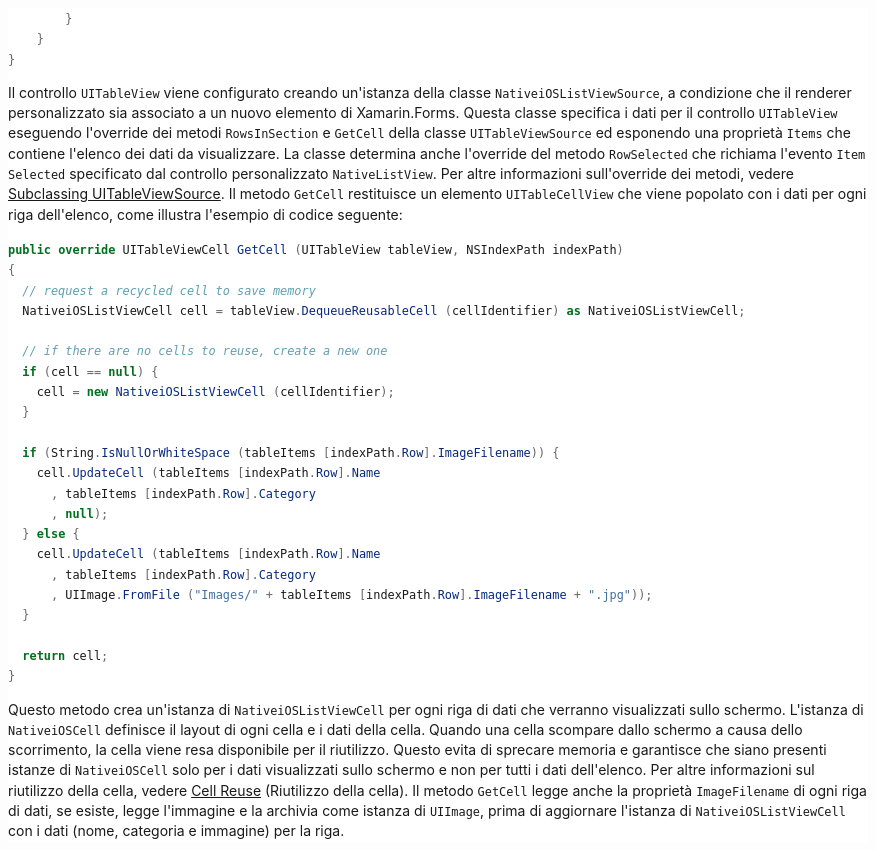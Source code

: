 ```csharp
        }
    }
}
```

Il controllo `UITableView` viene configurato creando un'istanza della classe `NativeiOSListViewSource`, a condizione che il renderer personalizzato sia associato a un nuovo elemento di Xamarin.Forms. Questa classe specifica i dati per il controllo `UITableView` eseguendo l'override dei metodi `RowsInSection` e `GetCell` della classe `UITableViewSource` ed esponendo una proprietà `Items` che contiene l'elenco dei dati da visualizzare. La classe determina anche l'override del metodo `RowSelected` che richiama l'evento `ItemSelected` specificato dal controllo personalizzato `NativeListView`. Per altre informazioni sull'override dei metodi, vedere [Subclassing UITableViewSource](~/ios/user-interface/controls/tables/populating-a-table-with-data.md). Il metodo `GetCell` restituisce un elemento `UITableCellView` che viene popolato con i dati per ogni riga dell'elenco, come illustra l'esempio di codice seguente:

```csharp
public override UITableViewCell GetCell (UITableView tableView, NSIndexPath indexPath)
{
  // request a recycled cell to save memory
  NativeiOSListViewCell cell = tableView.DequeueReusableCell (cellIdentifier) as NativeiOSListViewCell;

  // if there are no cells to reuse, create a new one
  if (cell == null) {
    cell = new NativeiOSListViewCell (cellIdentifier);
  }

  if (String.IsNullOrWhiteSpace (tableItems [indexPath.Row].ImageFilename)) {
    cell.UpdateCell (tableItems [indexPath.Row].Name
      , tableItems [indexPath.Row].Category
      , null);
  } else {
    cell.UpdateCell (tableItems [indexPath.Row].Name
      , tableItems [indexPath.Row].Category
      , UIImage.FromFile ("Images/" + tableItems [indexPath.Row].ImageFilename + ".jpg"));
  }

  return cell;
}
```

Questo metodo crea un'istanza di `NativeiOSListViewCell` per ogni riga di dati che verranno visualizzati sullo schermo. L'istanza di `NativeiOSCell` definisce il layout di ogni cella e i dati della cella. Quando una cella scompare dallo schermo a causa dello scorrimento, la cella viene resa disponibile per il riutilizzo. Questo evita di sprecare memoria e garantisce che siano presenti istanze di `NativeiOSCell` solo per i dati visualizzati sullo schermo e non per tutti i dati dell'elenco. Per altre informazioni sul riutilizzo della cella, vedere [Cell Reuse](~/ios/user-interface/controls/tables/populating-a-table-with-data.md) (Riutilizzo della cella). Il metodo `GetCell` legge anche la proprietà `ImageFilename` di ogni riga di dati, se esiste, legge l'immagine e la archivia come istanza di `UIImage`, prima di aggiornare l'istanza di `NativeiOSListViewCell` con i dati (nome, categoria e immagine) per la riga.
